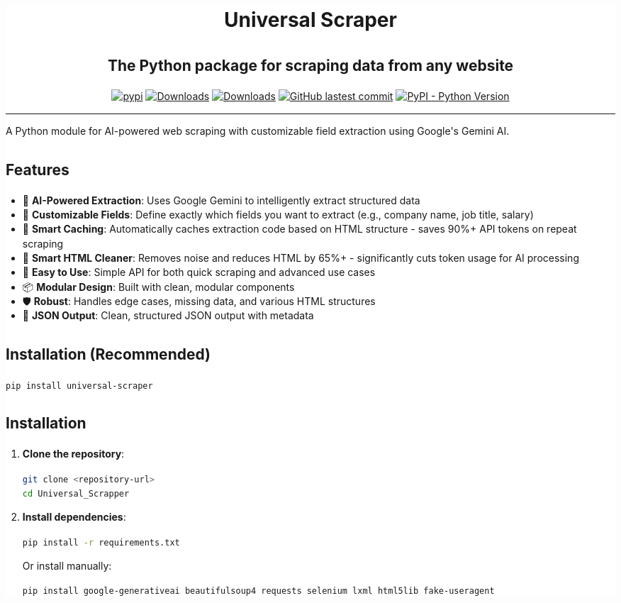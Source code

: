 <h1 align="center"> Universal Scraper</h1>

<h2 align="center"> The Python package for scraping data from any website</h2>

<p align="center">
<a href="https://pypi.org/project/universal-scraper/"><img alt="pypi" src="https://img.shields.io/pypi/v/universal-scraper.svg"></a>
<a href="https://pepy.tech/project/universal-scraper?versions=1*&versions=2*&versions=3*"><img alt="Downloads" src="https://pepy.tech/badge/universal-scraper"></a>
<a href="https://pepy.tech/project/universal-scraper?versions=1*&versions=2*&versions=3*"><img alt="Downloads" src="https://pepy.tech/badge/universal-scraper/month"></a>
<a href="https://github.com/Ayushi0405/Universal_Scrapper/commits/main"><img alt="GitHub lastest commit" src="https://img.shields.io/github/last-commit/Ayushi0405/Universal_Scrapper?color=blue&style=flat-square"></a>
<a href="#"><img alt="PyPI - Python Version" src="https://img.shields.io/pypi/pyversions/universal-scraper?style=flat-square"></a>
</p>

--------------------------------------------------------------------------

A Python module for AI-powered web scraping with customizable field extraction using Google's Gemini AI.

## Features

- 🤖 **AI-Powered Extraction**: Uses Google Gemini to intelligently extract structured data
- 🎯 **Customizable Fields**: Define exactly which fields you want to extract (e.g., company name, job title, salary)
- 🚀 **Smart Caching**: Automatically caches extraction code based on HTML structure - saves 90%+ API tokens on repeat scraping
- 🧹 **Smart HTML Cleaner**: Removes noise and reduces HTML by 65%+ - significantly cuts token usage for AI processing
- 🔧 **Easy to Use**: Simple API for both quick scraping and advanced use cases
- 📦 **Modular Design**: Built with clean, modular components
- 🛡️ **Robust**: Handles edge cases, missing data, and various HTML structures
- 💾 **JSON Output**: Clean, structured JSON output with metadata

## Installation (Recommended)

```
pip install universal-scraper
```

## Installation

1. **Clone the repository**:
   ```bash
   git clone <repository-url>
   cd Universal_Scrapper
   ```

2. **Install dependencies**:
   ```bash
   pip install -r requirements.txt
   ```

   Or install manually:
   ```bash
   pip install google-generativeai beautifulsoup4 requests selenium lxml html5lib fake-useragent
   ```
